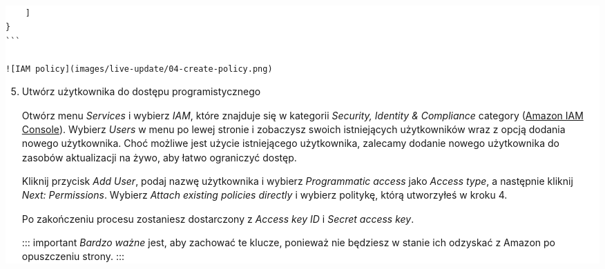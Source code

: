         ]
    }
    ```

    ![IAM policy](images/live-update/04-create-policy.png)

5. Utwórz użytkownika do dostępu programistycznego

    Otwórz menu *Services* i wybierz *IAM*, które znajduje się w kategorii _Security, Identity & Compliance_ category ([Amazon IAM Console](https://console.aws.amazon.com/iam)). Wybierz *Users* w menu po lewej stronie i zobaczysz swoich istniejących użytkowników wraz z opcją dodania nowego użytkownika. Choć możliwe jest użycie istniejącego użytkownika, zalecamy dodanie nowego użytkownika do zasobów aktualizacji na żywo, aby łatwo ograniczyć dostęp.

    Kliknij przycisk *Add User*, podaj nazwę użytkownika i wybierz *Programmatic access* jako *Access type*, a następnie kliknij *Next: Permissions*. Wybierz *Attach existing policies directly* i wybierz politykę, którą utworzyłeś w kroku 4.

    Po zakończeniu procesu zostaniesz dostarczony z *Access key ID* i *Secret access key*.

    ::: important
    *Bardzo ważne* jest, aby zachować te klucze, ponieważ nie będziesz w stanie ich odzyskać z Amazon po opuszczeniu strony.
    :::
